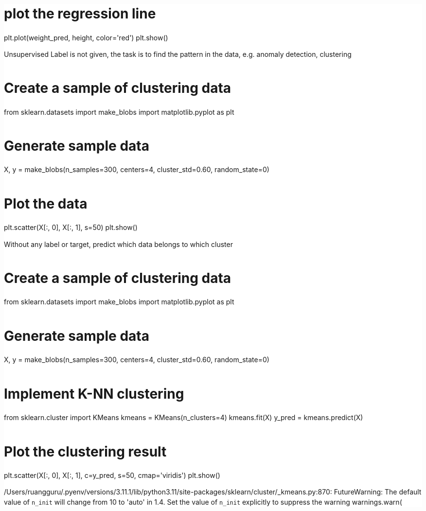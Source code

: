 # plot the regression line
plt.plot(weight_pred, height, color='red')
plt.show()



Unsupervised
Label is not given, the task is to find the pattern in the data, e.g. anomaly detection, clustering

# Create a sample of clustering data

from sklearn.datasets import make_blobs
import matplotlib.pyplot as plt

# Generate sample data
X, y = make_blobs(n_samples=300, centers=4, cluster_std=0.60, random_state=0)

# Plot the data
plt.scatter(X[:, 0], X[:, 1], s=50)
plt.show()



Without any label or target, predict which data belongs to which cluster

# Create a sample of clustering data

from sklearn.datasets import make_blobs
import matplotlib.pyplot as plt

# Generate sample data
X, y = make_blobs(n_samples=300, centers=4, cluster_std=0.60, random_state=0)

# Implement K-NN clustering
from sklearn.cluster import KMeans
kmeans = KMeans(n_clusters=4)
kmeans.fit(X)
y_pred = kmeans.predict(X)

# Plot the clustering result
plt.scatter(X[:, 0], X[:, 1], c=y_pred, s=50, cmap='viridis')
plt.show()

/Users/ruangguru/.pyenv/versions/3.11.1/lib/python3.11/site-packages/sklearn/cluster/_kmeans.py:870: FutureWarning: The default value of `n_init` will change from 10 to 'auto' in 1.4. Set the value of `n_init` explicitly to suppress the warning
  warnings.warn(
